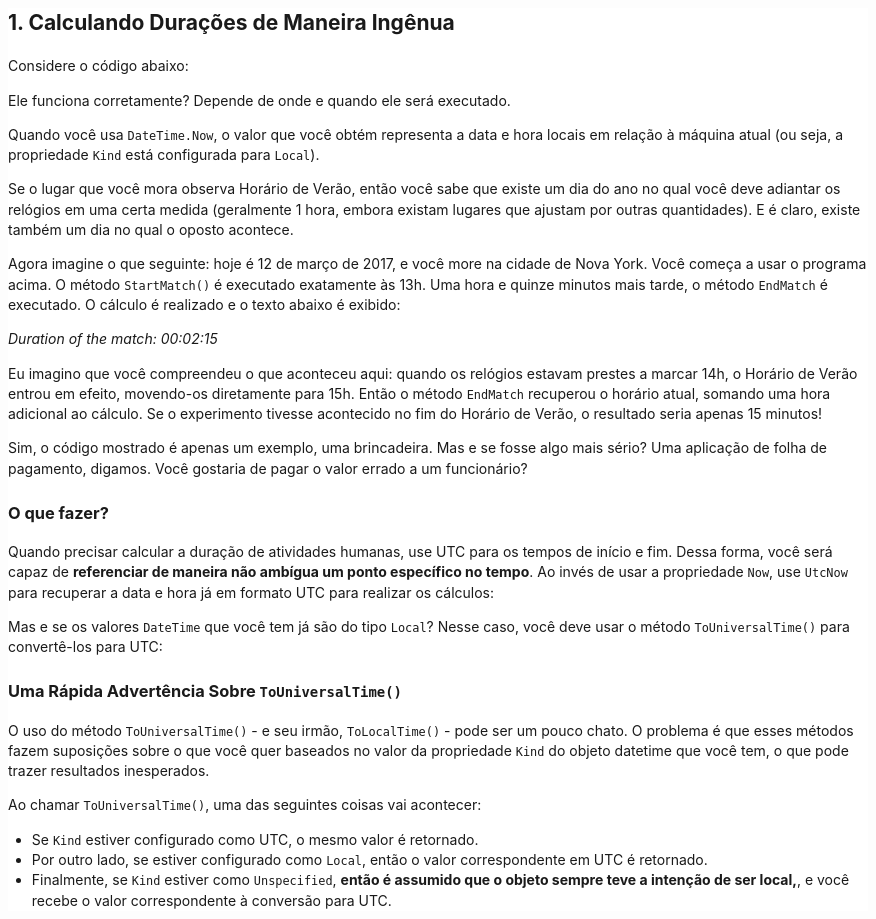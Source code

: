 ## 1. Calculando Durações de Maneira Ingênua

Considere o código abaixo:

<script src="https://gist.github.com/carlosschults/3e18612b9a9238382b6d4fa3c574a231.js"></script>

Ele funciona corretamente? Depende de onde e quando ele será executado.

Quando você usa `DateTime.Now`, o valor que você obtém representa a data e hora locais em relação à máquina atual (ou seja, a propriedade `Kind` está configurada para `Local`).

Se o lugar que você mora observa Horário de Verão, então você sabe que existe um dia do ano no qual você deve adiantar os relógios em uma certa medida (geralmente 1 hora, embora existam lugares que ajustam por outras quantidades). E é claro, existe também um dia no qual o oposto acontece.

Agora imagine o que seguinte: hoje é 12 de março de 2017, e você more na cidade de Nova York. Você começa a usar o programa acima. O método `StartMatch()` é executado exatamente às 13h. Uma hora e quinze minutos mais tarde, o método `EndMatch` é executado. O cálculo é realizado e o texto abaixo é exibido:

_Duration of the match: 00:02:15_

Eu imagino que você compreendeu o que aconteceu aqui: quando os relógios estavam prestes a marcar 14h, o Horário de Verão entrou em efeito, movendo-os diretamente para 15h. Então o método `EndMatch` recuperou o horário atual, somando uma hora adicional ao cálculo. Se o experimento tivesse acontecido no fim do Horário de Verão, o resultado seria apenas 15 minutos!

Sim, o código mostrado é apenas um exemplo, uma brincadeira. Mas e se fosse algo mais sério? Uma aplicação de folha de pagamento, digamos. Você gostaria de pagar o valor errado a um funcionário?

### O que fazer?

Quando precisar calcular a duração de atividades humanas, use UTC para os tempos de início e fim. Dessa forma, você será capaz de **referenciar de maneira não ambígua um ponto específico no tempo**. Ao invés de usar a propriedade `Now`, use `UtcNow` para recuperar a data e hora já em formato UTC para realizar os cálculos:

<script src="https://gist.github.com/carlosschults/82492845edaa8f8fc16c646ed2bbcf2a.js"></script>

Mas e se os valores `DateTime` que você tem já são do tipo `Local`? Nesse caso, você deve usar o método `ToUniversalTime()` para convertê-los para UTC:

<script src="https://gist.github.com/carlosschults/58837695af07386836753ef6541233aa.js"></script>

### Uma Rápida Advertência Sobre `ToUniversalTime()`

O uso do método `ToUniversalTime()` - e seu irmão, `ToLocalTime()` - pode ser um pouco chato. O problema é que esses métodos fazem suposições sobre o que você quer baseados no valor da propriedade `Kind` do objeto datetime que você tem, o que pode trazer resultados inesperados.

Ao chamar `ToUniversalTime()`, uma das seguintes coisas vai acontecer:

* Se `Kind` estiver configurado como UTC, o mesmo valor é retornado.
* Por outro lado, se estiver configurado como `Local`, então o valor correspondente em UTC é retornado.
* Finalmente, se `Kind` estiver como `Unspecified`, **então é assumido que o objeto sempre teve a intenção de ser local,**, e você recebe o valor correspondente à conversão para UTC.
